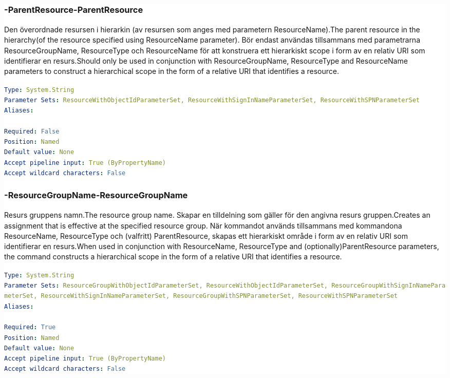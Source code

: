 ### <span data-ttu-id="29d70-145">-ParentResource</span><span class="sxs-lookup"><span data-stu-id="29d70-145">-ParentResource</span></span>
<span data-ttu-id="29d70-146">Den överordnade resursen i hierarkin (av resursen som anges med parametern ResourceName).</span><span class="sxs-lookup"><span data-stu-id="29d70-146">The parent resource in the hierarchy(of the resource specified using ResourceName parameter).</span></span>
<span data-ttu-id="29d70-147">Bör endast användas tillsammans med parametrarna ResourceGroupName, ResourceType och ResourceName för att konstruera ett hierarkiskt scope i form av en relativ URI som identifierar en resurs.</span><span class="sxs-lookup"><span data-stu-id="29d70-147">Should only be  used in conjunction with ResourceGroupName, ResourceType and ResourceName parameters to construct a hierarchical scope in the form of a relative URI that identifies a resource.</span></span>

```yaml
Type: System.String
Parameter Sets: ResourceWithObjectIdParameterSet, ResourceWithSignInNameParameterSet, ResourceWithSPNParameterSet
Aliases: 

Required: False
Position: Named
Default value: None
Accept pipeline input: True (ByPropertyName)
Accept wildcard characters: False
```

### <span data-ttu-id="29d70-148">-ResourceGroupName</span><span class="sxs-lookup"><span data-stu-id="29d70-148">-ResourceGroupName</span></span>
<span data-ttu-id="29d70-149">Resurs gruppens namn.</span><span class="sxs-lookup"><span data-stu-id="29d70-149">The resource group name.</span></span>
<span data-ttu-id="29d70-150">Skapar en tilldelning som gäller för den angivna resurs gruppen.</span><span class="sxs-lookup"><span data-stu-id="29d70-150">Creates an assignment that is effective at the specified resource group.</span></span>
<span data-ttu-id="29d70-151">När kommandot används tillsammans med kommandona ResourceName, ResourceType och (valfritt) ParentResource, skapas ett hierarkiskt område i form av en relativ URI som identifierar en resurs.</span><span class="sxs-lookup"><span data-stu-id="29d70-151">When used in conjunction with ResourceName, ResourceType and (optionally)ParentResource parameters, the command constructs a hierarchical scope in the form of a relative URI that identifies a resource.</span></span>

```yaml
Type: System.String
Parameter Sets: ResourceGroupWithObjectIdParameterSet, ResourceWithObjectIdParameterSet, ResourceGroupWithSignInNameParameterSet, ResourceWithSignInNameParameterSet, ResourceGroupWithSPNParameterSet, ResourceWithSPNParameterSet
Aliases: 

Required: True
Position: Named
Default value: None
Accept pipeline input: True (ByPropertyName)
Accept wildcard characters: False
```
